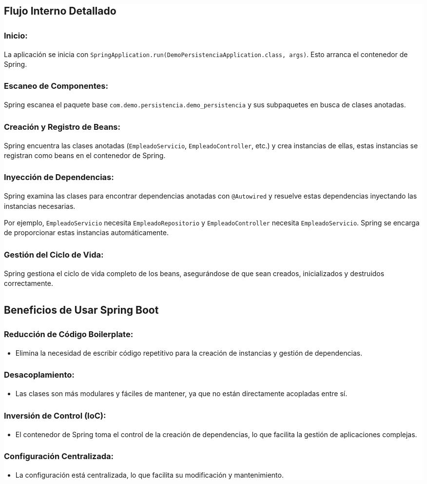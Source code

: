 </div>

<div class="code-example" markdown="1">

## Flujo Interno Detallado

### Inicio:
La aplicación se inicia con `SpringApplication.run(DemoPersistenciaApplication.class, args)`. Esto arranca el contenedor de Spring.

### Escaneo de Componentes:
Spring escanea el paquete base `com.demo.persistencia.demo_persistencia` y sus subpaquetes en busca de clases anotadas.

### Creación y Registro de Beans:
Spring encuentra las clases anotadas (`EmpleadoServicio`, `EmpleadoController`, etc.) y crea instancias de ellas, estas instancias se registran como beans en el contenedor de Spring.

### Inyección de Dependencias:
Spring examina las clases para encontrar dependencias anotadas con `@Autowired` y resuelve estas dependencias inyectando las instancias necesarias. 

Por ejemplo, `EmpleadoServicio` necesita `EmpleadoRepositorio` y `EmpleadoController` necesita `EmpleadoServicio`. Spring se encarga de proporcionar estas instancias automáticamente.

### Gestión del Ciclo de Vida:
Spring gestiona el ciclo de vida completo de los beans, asegurándose de que sean creados, inicializados y destruidos correctamente.

</div>

<div class="code-example" markdown="1">

## Beneficios de Usar Spring Boot

### Reducción de Código Boilerplate:
- Elimina la necesidad de escribir código repetitivo para la creación de instancias y gestión de dependencias.

### Desacoplamiento:
- Las clases son más modulares y fáciles de mantener, ya que no están directamente acopladas entre sí.

### Inversión de Control (IoC):
- El contenedor de Spring toma el control de la creación de dependencias, lo que facilita la gestión de aplicaciones complejas.

### Configuración Centralizada:
- La configuración está centralizada, lo que facilita su modificación y mantenimiento.
